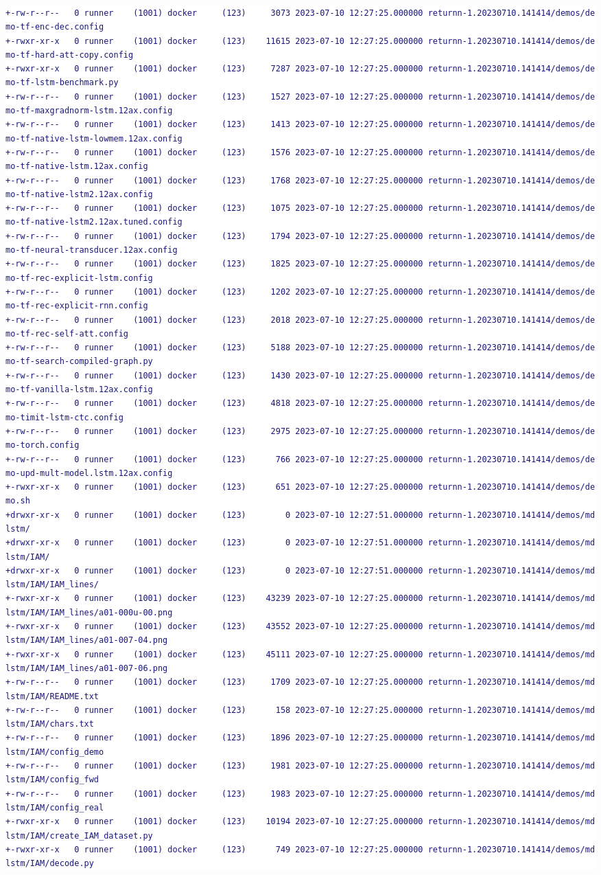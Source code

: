```diff
+-rw-r--r--   0 runner    (1001) docker     (123)     3073 2023-07-10 12:27:25.000000 returnn-1.20230710.141414/demos/demo-tf-enc-dec.config
+-rwxr-xr-x   0 runner    (1001) docker     (123)    11615 2023-07-10 12:27:25.000000 returnn-1.20230710.141414/demos/demo-tf-hard-att-copy.config
+-rwxr-xr-x   0 runner    (1001) docker     (123)     7287 2023-07-10 12:27:25.000000 returnn-1.20230710.141414/demos/demo-tf-lstm-benchmark.py
+-rw-r--r--   0 runner    (1001) docker     (123)     1527 2023-07-10 12:27:25.000000 returnn-1.20230710.141414/demos/demo-tf-maxgradnorm-lstm.12ax.config
+-rw-r--r--   0 runner    (1001) docker     (123)     1413 2023-07-10 12:27:25.000000 returnn-1.20230710.141414/demos/demo-tf-native-lstm-lowmem.12ax.config
+-rw-r--r--   0 runner    (1001) docker     (123)     1576 2023-07-10 12:27:25.000000 returnn-1.20230710.141414/demos/demo-tf-native-lstm.12ax.config
+-rw-r--r--   0 runner    (1001) docker     (123)     1768 2023-07-10 12:27:25.000000 returnn-1.20230710.141414/demos/demo-tf-native-lstm2.12ax.config
+-rw-r--r--   0 runner    (1001) docker     (123)     1075 2023-07-10 12:27:25.000000 returnn-1.20230710.141414/demos/demo-tf-native-lstm2.12ax.tuned.config
+-rw-r--r--   0 runner    (1001) docker     (123)     1794 2023-07-10 12:27:25.000000 returnn-1.20230710.141414/demos/demo-tf-neural-transducer.12ax.config
+-rw-r--r--   0 runner    (1001) docker     (123)     1825 2023-07-10 12:27:25.000000 returnn-1.20230710.141414/demos/demo-tf-rec-explicit-lstm.config
+-rw-r--r--   0 runner    (1001) docker     (123)     1202 2023-07-10 12:27:25.000000 returnn-1.20230710.141414/demos/demo-tf-rec-explicit-rnn.config
+-rw-r--r--   0 runner    (1001) docker     (123)     2018 2023-07-10 12:27:25.000000 returnn-1.20230710.141414/demos/demo-tf-rec-self-att.config
+-rw-r--r--   0 runner    (1001) docker     (123)     5188 2023-07-10 12:27:25.000000 returnn-1.20230710.141414/demos/demo-tf-search-compiled-graph.py
+-rw-r--r--   0 runner    (1001) docker     (123)     1430 2023-07-10 12:27:25.000000 returnn-1.20230710.141414/demos/demo-tf-vanilla-lstm.12ax.config
+-rw-r--r--   0 runner    (1001) docker     (123)     4818 2023-07-10 12:27:25.000000 returnn-1.20230710.141414/demos/demo-timit-lstm-ctc.config
+-rw-r--r--   0 runner    (1001) docker     (123)     2975 2023-07-10 12:27:25.000000 returnn-1.20230710.141414/demos/demo-torch.config
+-rw-r--r--   0 runner    (1001) docker     (123)      766 2023-07-10 12:27:25.000000 returnn-1.20230710.141414/demos/demo-upd-mult-model.lstm.12ax.config
+-rwxr-xr-x   0 runner    (1001) docker     (123)      651 2023-07-10 12:27:25.000000 returnn-1.20230710.141414/demos/demo.sh
+drwxr-xr-x   0 runner    (1001) docker     (123)        0 2023-07-10 12:27:51.000000 returnn-1.20230710.141414/demos/mdlstm/
+drwxr-xr-x   0 runner    (1001) docker     (123)        0 2023-07-10 12:27:51.000000 returnn-1.20230710.141414/demos/mdlstm/IAM/
+drwxr-xr-x   0 runner    (1001) docker     (123)        0 2023-07-10 12:27:51.000000 returnn-1.20230710.141414/demos/mdlstm/IAM/IAM_lines/
+-rwxr-xr-x   0 runner    (1001) docker     (123)    43239 2023-07-10 12:27:25.000000 returnn-1.20230710.141414/demos/mdlstm/IAM/IAM_lines/a01-000u-00.png
+-rwxr-xr-x   0 runner    (1001) docker     (123)    43552 2023-07-10 12:27:25.000000 returnn-1.20230710.141414/demos/mdlstm/IAM/IAM_lines/a01-007-04.png
+-rwxr-xr-x   0 runner    (1001) docker     (123)    45111 2023-07-10 12:27:25.000000 returnn-1.20230710.141414/demos/mdlstm/IAM/IAM_lines/a01-007-06.png
+-rw-r--r--   0 runner    (1001) docker     (123)     1709 2023-07-10 12:27:25.000000 returnn-1.20230710.141414/demos/mdlstm/IAM/README.txt
+-rw-r--r--   0 runner    (1001) docker     (123)      158 2023-07-10 12:27:25.000000 returnn-1.20230710.141414/demos/mdlstm/IAM/chars.txt
+-rw-r--r--   0 runner    (1001) docker     (123)     1896 2023-07-10 12:27:25.000000 returnn-1.20230710.141414/demos/mdlstm/IAM/config_demo
+-rw-r--r--   0 runner    (1001) docker     (123)     1981 2023-07-10 12:27:25.000000 returnn-1.20230710.141414/demos/mdlstm/IAM/config_fwd
+-rw-r--r--   0 runner    (1001) docker     (123)     1983 2023-07-10 12:27:25.000000 returnn-1.20230710.141414/demos/mdlstm/IAM/config_real
+-rwxr-xr-x   0 runner    (1001) docker     (123)    10194 2023-07-10 12:27:25.000000 returnn-1.20230710.141414/demos/mdlstm/IAM/create_IAM_dataset.py
+-rwxr-xr-x   0 runner    (1001) docker     (123)      749 2023-07-10 12:27:25.000000 returnn-1.20230710.141414/demos/mdlstm/IAM/decode.py
```